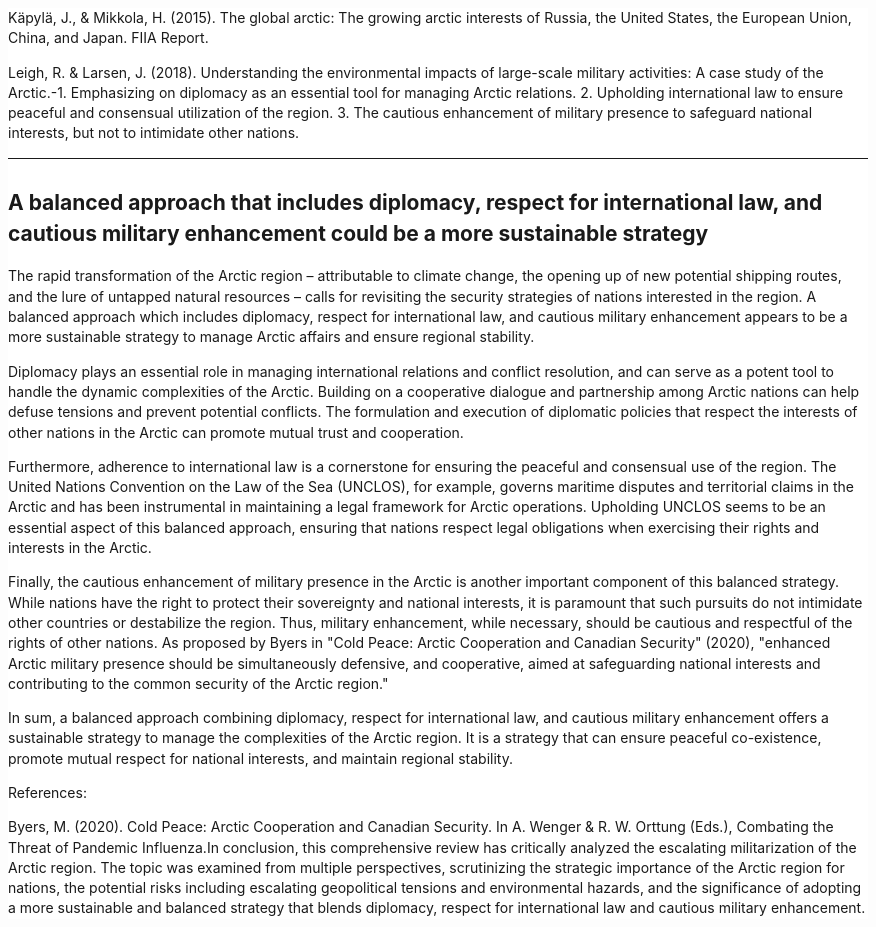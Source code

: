 Käpylä, J., & Mikkola, H. (2015). The global arctic: The growing arctic interests of Russia, the United States, the European Union, China, and Japan. FIIA Report.

Leigh, R. & Larsen, J. (2018). Understanding the environmental impacts of large-scale military activities: A case study of the Arctic.-1. Emphasizing on diplomacy as an essential tool for managing Arctic relations.
2. Upholding international law to ensure peaceful and consensual utilization of the region.
3. The cautious enhancement of military presence to safeguard national interests, but not to intimidate other nations.

---

## A balanced approach that includes diplomacy, respect for international law, and cautious military enhancement could be a more sustainable strategy

The rapid transformation of the Arctic region – attributable to climate change, the opening up of new potential shipping routes, and the lure of untapped natural resources – calls for revisiting the security strategies of nations interested in the region. A balanced approach which includes diplomacy, respect for international law, and cautious military enhancement appears to be a more sustainable strategy to manage Arctic affairs and ensure regional stability.

Diplomacy plays an essential role in managing international relations and conflict resolution, and can serve as a potent tool to handle the dynamic complexities of the Arctic. Building on a cooperative dialogue and partnership among Arctic nations can help defuse tensions and prevent potential conflicts. The formulation and execution of diplomatic policies that respect the interests of other nations in the Arctic can promote mutual trust and cooperation.

Furthermore, adherence to international law is a cornerstone for ensuring the peaceful and consensual use of the region. The United Nations Convention on the Law of the Sea (UNCLOS), for example, governs maritime disputes and territorial claims in the Arctic and has been instrumental in maintaining a legal framework for Arctic operations. Upholding UNCLOS seems to be an essential aspect of this balanced approach, ensuring that nations respect legal obligations when exercising their rights and interests in the Arctic.

Finally, the cautious enhancement of military presence in the Arctic is another important component of this balanced strategy. While nations have the right to protect their sovereignty and national interests, it is paramount that such pursuits do not intimidate other countries or destabilize the region. Thus, military enhancement, while necessary, should be cautious and respectful of the rights of other nations. As proposed by Byers in "Cold Peace: Arctic Cooperation and Canadian Security" (2020), "enhanced Arctic military presence should be simultaneously defensive, and cooperative, aimed at safeguarding national interests and contributing to the common security of the Arctic region."

In sum, a balanced approach combining diplomacy, respect for international law, and cautious military enhancement offers a sustainable strategy to manage the complexities of the Arctic region. It is a strategy that can ensure peaceful co-existence, promote mutual respect for national interests, and maintain regional stability.

References:

Byers, M. (2020). Cold Peace: Arctic Cooperation and Canadian Security. In A. Wenger & R. W. Orttung (Eds.), Combating the Threat of Pandemic Influenza.In conclusion, this comprehensive review has critically analyzed the escalating militarization of the Arctic region. The topic was examined from multiple perspectives, scrutinizing the strategic importance of the Arctic region for nations, the potential risks including escalating geopolitical tensions and environmental hazards, and the significance of adopting a more sustainable and balanced strategy that blends diplomacy, respect for international law and cautious military enhancement.  
